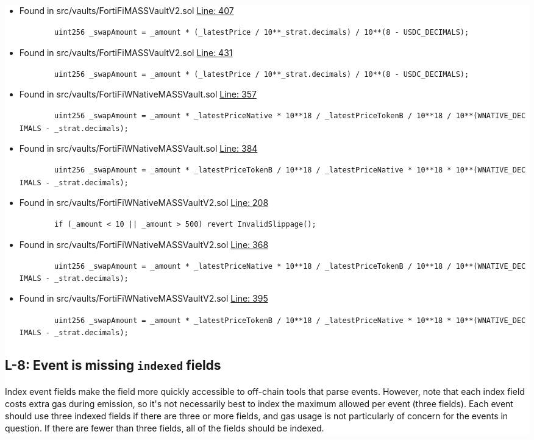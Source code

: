 - Found in src/vaults/FortiFiMASSVaultV2.sol [Line: 407](src\vaults\FortiFiMASSVaultV2.sol#L407)

	```solidity
	        uint256 _swapAmount = _amount * (_latestPrice / 10**_strat.decimals) / 10**(8 - USDC_DECIMALS);
	```

- Found in src/vaults/FortiFiMASSVaultV2.sol [Line: 431](src\vaults\FortiFiMASSVaultV2.sol#L431)

	```solidity
	        uint256 _swapAmount = _amount * (_latestPrice / 10**_strat.decimals) / 10**(8 - USDC_DECIMALS);
	```

- Found in src/vaults/FortiFiWNativeMASSVault.sol [Line: 357](src\vaults\FortiFiWNativeMASSVault.sol#L357)

	```solidity
	        uint256 _swapAmount = _amount * _latestPriceNative * 10**18 / _latestPriceTokenB / 10**18 / 10**(WNATIVE_DECIMALS - _strat.decimals);
	```

- Found in src/vaults/FortiFiWNativeMASSVault.sol [Line: 384](src\vaults\FortiFiWNativeMASSVault.sol#L384)

	```solidity
	        uint256 _swapAmount = _amount * _latestPriceTokenB / 10**18 / _latestPriceNative * 10**18 * 10**(WNATIVE_DECIMALS - _strat.decimals);
	```

- Found in src/vaults/FortiFiWNativeMASSVaultV2.sol [Line: 208](src\vaults\FortiFiWNativeMASSVaultV2.sol#L208)

	```solidity
	        if (_amount < 10 || _amount > 500) revert InvalidSlippage();
	```

- Found in src/vaults/FortiFiWNativeMASSVaultV2.sol [Line: 368](src\vaults\FortiFiWNativeMASSVaultV2.sol#L368)

	```solidity
	        uint256 _swapAmount = _amount * _latestPriceNative * 10**18 / _latestPriceTokenB / 10**18 / 10**(WNATIVE_DECIMALS - _strat.decimals);
	```

- Found in src/vaults/FortiFiWNativeMASSVaultV2.sol [Line: 395](src\vaults\FortiFiWNativeMASSVaultV2.sol#L395)

	```solidity
	        uint256 _swapAmount = _amount * _latestPriceTokenB / 10**18 / _latestPriceNative * 10**18 * 10**(WNATIVE_DECIMALS - _strat.decimals);
	```



## L-8: Event is missing `indexed` fields

Index event fields make the field more quickly accessible to off-chain tools that parse events. However, note that each index field costs extra gas during emission, so it's not necessarily best to index the maximum allowed per event (three fields). Each event should use three indexed fields if there are three or more fields, and gas usage is not particularly of concern for the events in question. If there are fewer than three fields, all of the fields should be indexed.
